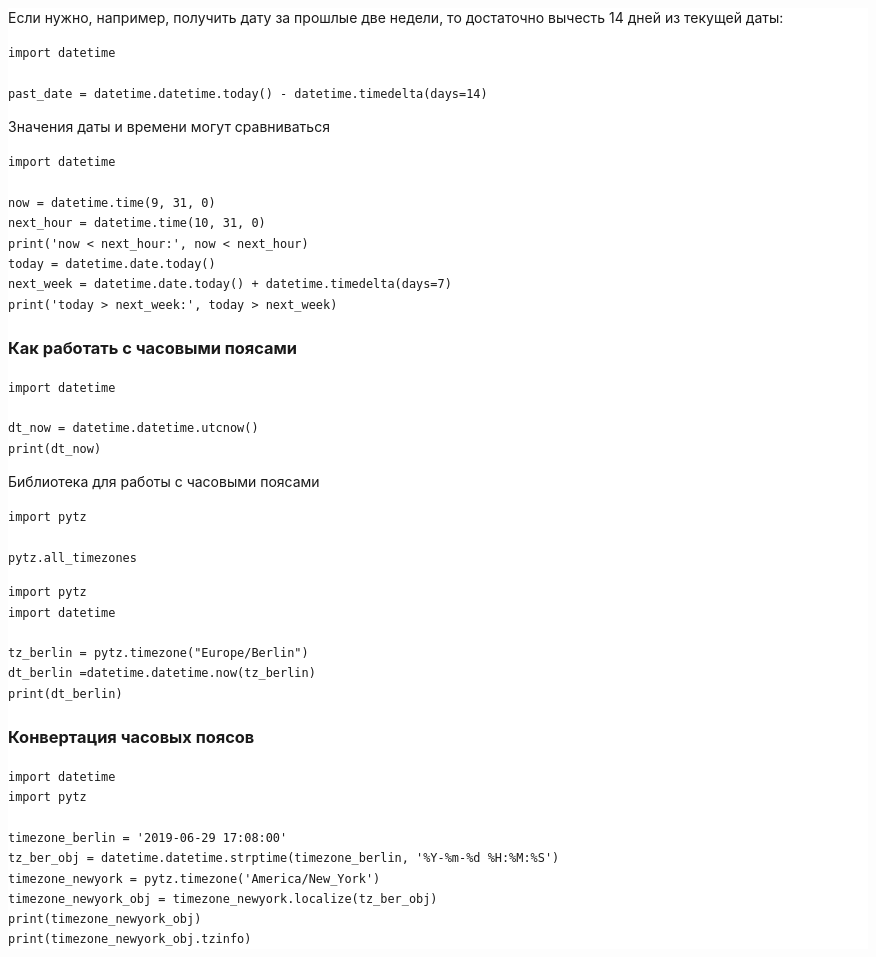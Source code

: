 Если нужно, например, получить дату за прошлые две недели, то достаточно вычесть 14 дней из текущей даты:

```
import datetime

past_date = datetime.datetime.today() - datetime.timedelta(days=14)
```

Значения даты и времени могут сравниваться

```
import datetime

now = datetime.time(9, 31, 0)
next_hour = datetime.time(10, 31, 0)
print('now < next_hour:', now < next_hour)
today = datetime.date.today()
next_week = datetime.date.today() + datetime.timedelta(days=7)
print('today > next_week:', today > next_week)
```

### Как работать с часовыми поясами

```
import datetime

dt_now = datetime.datetime.utcnow()
print(dt_now)
```

Библиотека для работы с часовыми поясами

```
import pytz

pytz.all_timezones
```

```
import pytz
import datetime

tz_berlin = pytz.timezone("Europe/Berlin")
dt_berlin =datetime.datetime.now(tz_berlin)
print(dt_berlin)
```

### Конвертация часовых поясов

```
import datetime
import pytz

timezone_berlin = '2019-06-29 17:08:00'
tz_ber_obj = datetime.datetime.strptime(timezone_berlin, '%Y-%m-%d %H:%M:%S')
timezone_newyork = pytz.timezone('America/New_York')
timezone_newyork_obj = timezone_newyork.localize(tz_ber_obj)
print(timezone_newyork_obj)
print(timezone_newyork_obj.tzinfo)
```
